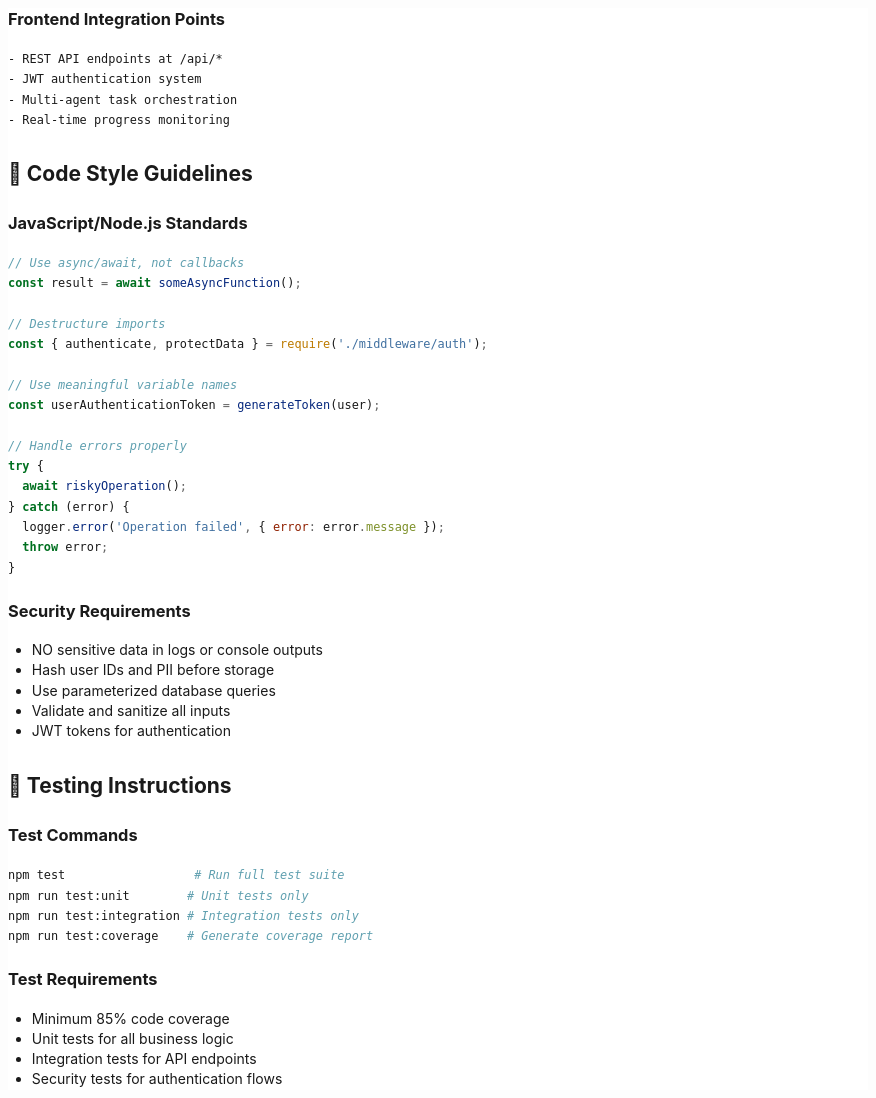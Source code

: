 ### Frontend Integration Points
```
- REST API endpoints at /api/*
- JWT authentication system
- Multi-agent task orchestration
- Real-time progress monitoring
```

## 🎨 Code Style Guidelines

### JavaScript/Node.js Standards
```javascript
// Use async/await, not callbacks
const result = await someAsyncFunction();

// Destructure imports
const { authenticate, protectData } = require('./middleware/auth');

// Use meaningful variable names
const userAuthenticationToken = generateToken(user);

// Handle errors properly
try {
  await riskyOperation();
} catch (error) {
  logger.error('Operation failed', { error: error.message });
  throw error;
}
```

### Security Requirements
- NO sensitive data in logs or console outputs
- Hash user IDs and PII before storage
- Use parameterized database queries
- Validate and sanitize all inputs
- JWT tokens for authentication

## 🧪 Testing Instructions

### Test Commands
```bash
npm test                  # Run full test suite
npm run test:unit        # Unit tests only
npm run test:integration # Integration tests only
npm run test:coverage    # Generate coverage report
```

### Test Requirements
- Minimum 85% code coverage
- Unit tests for all business logic
- Integration tests for API endpoints
- Security tests for authentication flows
